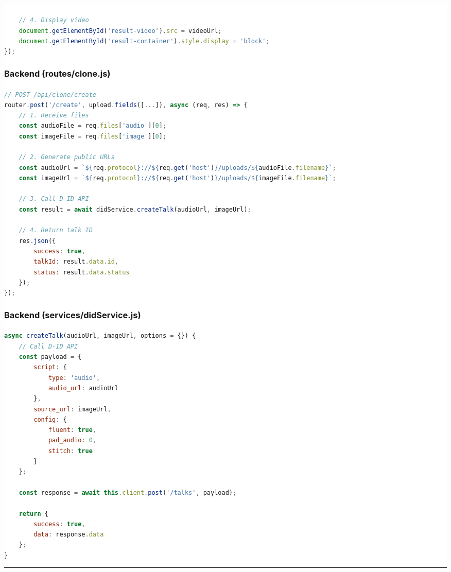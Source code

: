 ```javascript
    
    // 4. Display video
    document.getElementById('result-video').src = videoUrl;
    document.getElementById('result-container').style.display = 'block';
});
```

### **Backend (routes/clone.js)**
```javascript
// POST /api/clone/create
router.post('/create', upload.fields([...]), async (req, res) => {
    // 1. Receive files
    const audioFile = req.files['audio'][0];
    const imageFile = req.files['image'][0];
    
    // 2. Generate public URLs
    const audioUrl = `${req.protocol}://${req.get('host')}/uploads/${audioFile.filename}`;
    const imageUrl = `${req.protocol}://${req.get('host')}/uploads/${imageFile.filename}`;
    
    // 3. Call D-ID API
    const result = await didService.createTalk(audioUrl, imageUrl);
    
    // 4. Return talk ID
    res.json({
        success: true,
        talkId: result.data.id,
        status: result.data.status
    });
});
```

### **Backend (services/didService.js)**
```javascript
async createTalk(audioUrl, imageUrl, options = {}) {
    // Call D-ID API
    const payload = {
        script: {
            type: 'audio',
            audio_url: audioUrl
        },
        source_url: imageUrl,
        config: {
            fluent: true,
            pad_audio: 0,
            stitch: true
        }
    };
    
    const response = await this.client.post('/talks', payload);
    
    return {
        success: true,
        data: response.data
    };
}
```

---
